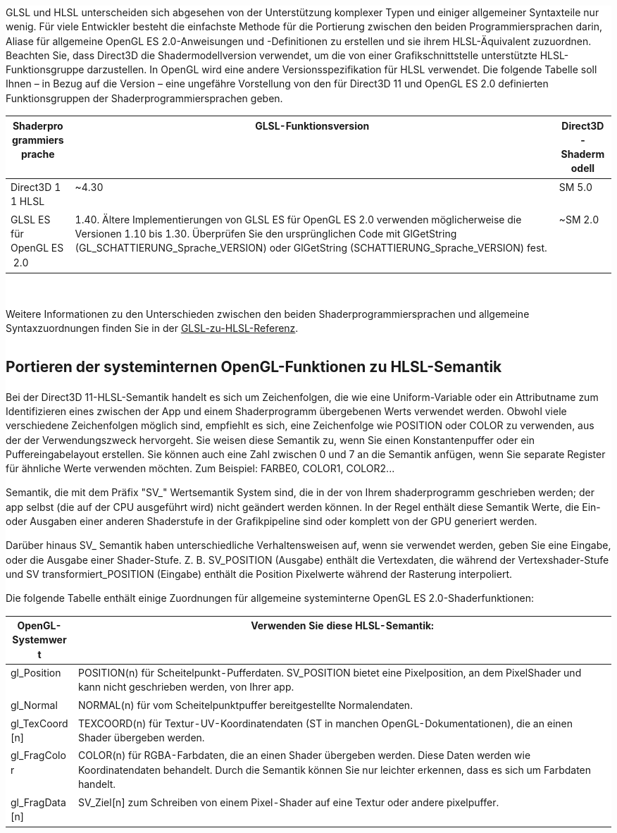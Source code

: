 GLSL und HLSL unterscheiden sich abgesehen von der Unterstützung komplexer Typen und einiger allgemeiner Syntaxteile nur wenig. Für viele Entwickler besteht die einfachste Methode für die Portierung zwischen den beiden Programmiersprachen darin, Aliase für allgemeine OpenGL ES 2.0-Anweisungen und -Definitionen zu erstellen und sie ihrem HLSL-Äquivalent zuzuordnen. Beachten Sie, dass Direct3D die Shadermodellversion verwendet, um die von einer Grafikschnittstelle unterstützte HLSL-Funktionsgruppe darzustellen. In OpenGL wird eine andere Versionsspezifikation für HLSL verwendet. Die folgende Tabelle soll Ihnen – in Bezug auf die Version – eine ungefähre Vorstellung von den für Direct3D 11 und OpenGL ES 2.0 definierten Funktionsgruppen der Shaderprogrammiersprachen geben.

| Shaderprogrammiersprache           | GLSL-Funktionsversion                                                                                                                                                                                                      | Direct3D-Shadermodell |
|---------------------------|---------------------------------------------------------------------------------------------------------------------------------------------------------------------------------------------------------------------------|-----------------------|
| Direct3D 11 HLSL          | ~4.30                                                                                                                                                                                                                    | SM 5.0                |
| GLSL ES für OpenGL ES 2.0 | 1.40. Ältere Implementierungen von GLSL ES für OpenGL ES 2.0 verwenden möglicherweise die Versionen 1.10 bis 1.30. Überprüfen Sie den ursprünglichen Code mit GlGetString (GL\_SCHATTIERUNG\_Sprache\_VERSION) oder GlGetString (SCHATTIERUNG\_Sprache\_VERSION) fest. | ~SM 2.0               |

 

Weitere Informationen zu den Unterschieden zwischen den beiden Shaderprogrammiersprachen und allgemeine Syntaxzuordnungen finden Sie in der [GLSL-zu-HLSL-Referenz](glsl-to-hlsl-reference.md).

## <a name="porting-the-opengl-intrinsics-to-hlsl-semantics"></a>Portieren der systeminternen OpenGL-Funktionen zu HLSL-Semantik


Bei der Direct3D 11-HLSL-Semantik handelt es sich um Zeichenfolgen, die wie eine Uniform-Variable oder ein Attributname zum Identifizieren eines zwischen der App und einem Shaderprogramm übergebenen Werts verwendet werden. Obwohl viele verschiedene Zeichenfolgen möglich sind, empfiehlt es sich, eine Zeichenfolge wie POSITION oder COLOR zu verwenden, aus der der Verwendungszweck hervorgeht. Sie weisen diese Semantik zu, wenn Sie einen Konstantenpuffer oder ein Puffereingabelayout erstellen. Sie können auch eine Zahl zwischen 0 und 7 an die Semantik anfügen, wenn Sie separate Register für ähnliche Werte verwenden möchten. Zum Beispiel: FARBE0, COLOR1, COLOR2...

Semantik, die mit dem Präfix "SV\_" Wertsemantik System sind, die in der von Ihrem shaderprogramm geschrieben werden; der app selbst (die auf der CPU ausgeführt wird) nicht geändert werden können. In der Regel enthält diese Semantik Werte, die Ein- oder Ausgaben einer anderen Shaderstufe in der Grafikpipeline sind oder komplett von der GPU generiert werden.

Darüber hinaus SV\_ Semantik haben unterschiedliche Verhaltensweisen auf, wenn sie verwendet werden, geben Sie eine Eingabe, oder die Ausgabe einer Shader-Stufe. Z. B. SV\_POSITION (Ausgabe) enthält die Vertexdaten, die während der Vertexshader-Stufe und SV transformiert\_POSITION (Eingabe) enthält die Position Pixelwerte während der Rasterung interpoliert.

Die folgende Tabelle enthält einige Zuordnungen für allgemeine systeminterne OpenGL ES 2.0-Shaderfunktionen:

| OpenGL-Systemwert | Verwenden Sie diese HLSL-Semantik:                                                                                                                                                   |
|---------------------|--------------------------------------------------------------------------------------------------------------------------------------------------------------------------|
| gl\_Position        | POSITION(n) für Scheitelpunkt-Pufferdaten. SV\_POSITION bietet eine Pixelposition, an dem PixelShader und kann nicht geschrieben werden, von Ihrer app.                                        |
| gl\_Normal          | NORMAL(n) für vom Scheitelpunktpuffer bereitgestellte Normalendaten.                                                                                                                 |
| gl\_TexCoord\[n\]   | TEXCOORD(n) für Textur-UV-Koordinatendaten (ST in manchen OpenGL-Dokumentationen), die an einen Shader übergeben werden.                                                                       |
| gl\_FragColor       | COLOR(n) für RGBA-Farbdaten, die an einen Shader übergeben werden. Diese Daten werden wie Koordinatendaten behandelt. Durch die Semantik können Sie nur leichter erkennen, dass es sich um Farbdaten handelt. |
| gl\_FragData\[n\]   | SV\_Ziel\[n\] zum Schreiben von einem Pixel-Shader auf eine Textur oder andere pixelpuffer.                                                                               |
